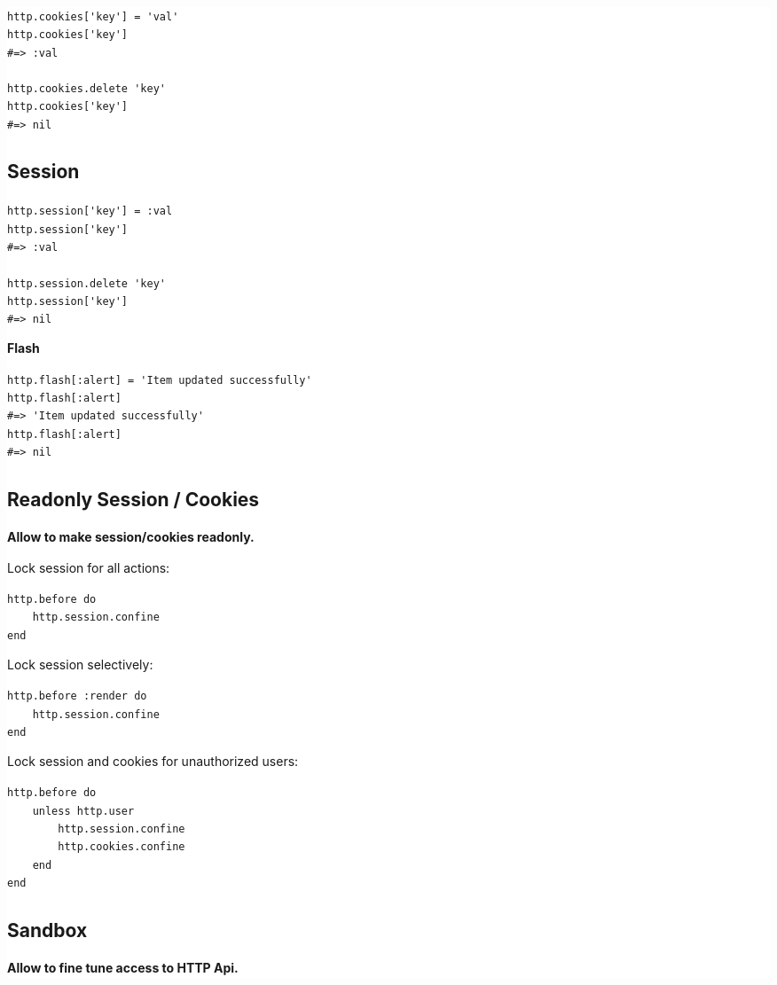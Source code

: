     http.cookies['key'] = 'val'
    http.cookies['key']
    #=> :val

    http.cookies.delete 'key'
    http.cookies['key']
    #=> nil

Session
---

    http.session['key'] = :val
    http.session['key']
    #=> :val

    http.session.delete 'key'
    http.session['key']
    #=> nil

**Flash**

    http.flash[:alert] = 'Item updated successfully'
    http.flash[:alert]
    #=> 'Item updated successfully'
    http.flash[:alert]
    #=> nil

Readonly Session / Cookies
---

**Allow to make session/cookies readonly.**

Lock session for all actions:

    http.before do
        http.session.confine
    end

Lock session selectively:

    http.before :render do
        http.session.confine
    end

Lock session and cookies for unauthorized users:

    http.before do
        unless http.user
            http.session.confine
            http.cookies.confine
        end
    end


Sandbox
---

**Allow to fine tune access to HTTP Api.**

